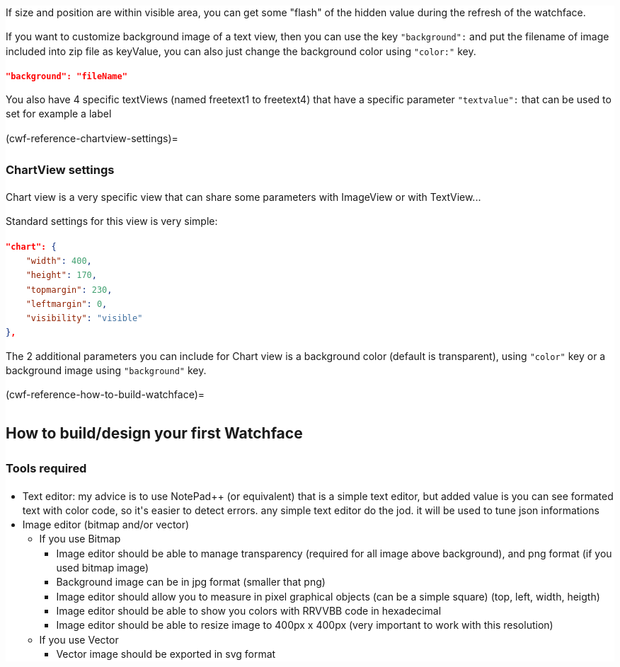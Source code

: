 ```json
```
If size and position are within visible area, you can get some "flash" of the hidden value during the refresh of the watchface.

If you want to customize background image of a text view, then you can use the key `"background":` and put the filename of image included into zip file as keyValue, you can also just change the background color using `"color:"` key.

```json
"background": "fileName"
```

You also have 4 specific textViews (named freetext1 to freetext4) that have a specific parameter `"textvalue":` that can be used to set for example a label

(cwf-reference-chartview-settings)=

### ChartView settings

Chart view is a very specific view that can share some parameters with ImageView or with TextView...

Standard settings for this view is very simple:

```json
"chart": {
    "width": 400,
    "height": 170,
    "topmargin": 230,
    "leftmargin": 0,
    "visibility": "visible"
},
```
The 2 additional parameters you can include for Chart view is a background color (default is transparent), using `"color"` key or a background image using `"background"` key.

(cwf-reference-how-to-build-watchface)=

## How to build/design your first Watchface

### Tools required

- Text editor: my advice is to use NotePad++ (or equivalent) that is a simple text editor, but added value is you can see formated text with color code, so it's easier to detect errors. any simple text editor do the jod. it will be used to tune json informations
- Image editor (bitmap and/or vector)
  - If you use Bitmap
    - Image editor should be able to manage transparency (required for all image above background), and png format (if you used bitmap image)
    - Background image can  be in jpg format (smaller that png)
    - Image editor should allow you to measure in pixel graphical objects (can be a simple square) (top, left, width, heigth)
    - Image editor should be able to show you colors with RRVVBB code in hexadecimal
    - Image editor should be able to resize image to 400px x 400px (very important to work with this resolution)
  - If you use Vector
    - Vector image should be exported in svg format
